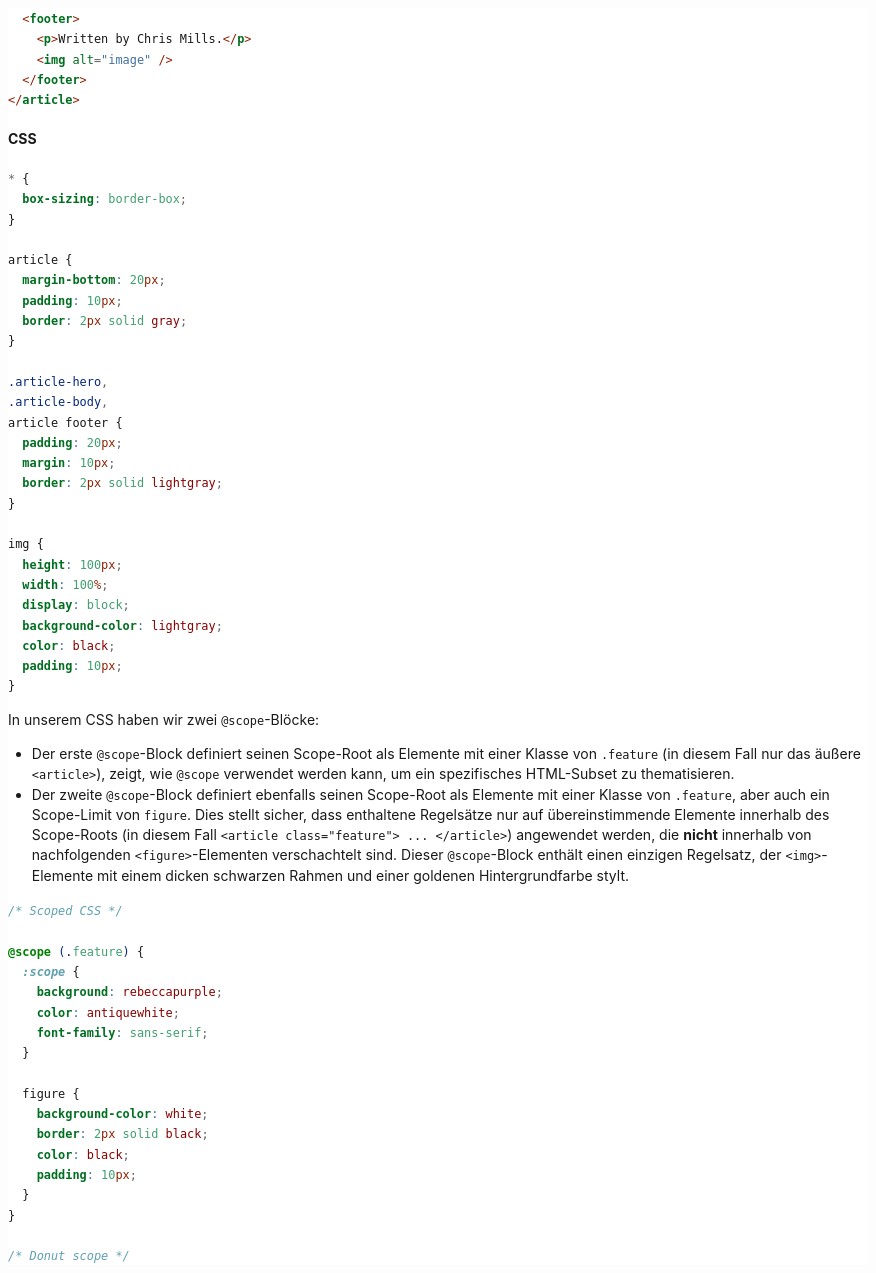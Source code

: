 ```html
  <footer>
    <p>Written by Chris Mills.</p>
    <img alt="image" />
  </footer>
</article>
```

#### CSS

```css hidden
* {
  box-sizing: border-box;
}

article {
  margin-bottom: 20px;
  padding: 10px;
  border: 2px solid gray;
}

.article-hero,
.article-body,
article footer {
  padding: 20px;
  margin: 10px;
  border: 2px solid lightgray;
}

img {
  height: 100px;
  width: 100%;
  display: block;
  background-color: lightgray;
  color: black;
  padding: 10px;
}
```

In unserem CSS haben wir zwei `@scope`-Blöcke:

- Der erste `@scope`-Block definiert seinen Scope-Root als Elemente mit einer Klasse von `.feature` (in diesem Fall nur das äußere `<article>`), zeigt, wie `@scope` verwendet werden kann, um ein spezifisches HTML-Subset zu thematisieren.
- Der zweite `@scope`-Block definiert ebenfalls seinen Scope-Root als Elemente mit einer Klasse von `.feature`, aber auch ein Scope-Limit von `figure`. Dies stellt sicher, dass enthaltene Regelsätze nur auf übereinstimmende Elemente innerhalb des Scope-Roots (in diesem Fall `<article class="feature"> ... </article>`) angewendet werden, die **nicht** innerhalb von nachfolgenden `<figure>`-Elementen verschachtelt sind. Dieser `@scope`-Block enthält einen einzigen Regelsatz, der `<img>`-Elemente mit einem dicken schwarzen Rahmen und einer goldenen Hintergrundfarbe stylt.

```css
/* Scoped CSS */

@scope (.feature) {
  :scope {
    background: rebeccapurple;
    color: antiquewhite;
    font-family: sans-serif;
  }

  figure {
    background-color: white;
    border: 2px solid black;
    color: black;
    padding: 10px;
  }
}

/* Donut scope */

```